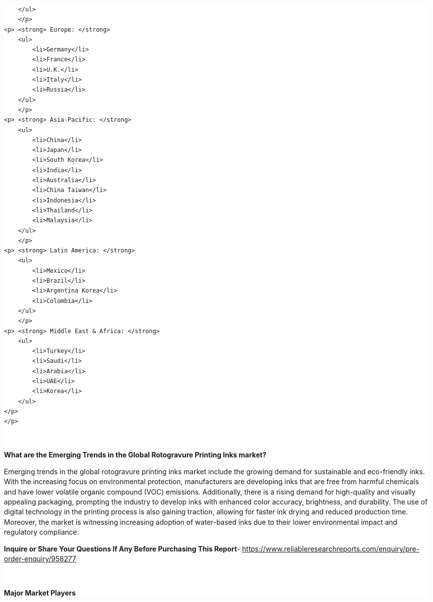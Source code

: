         </ul>
        </p> 
    <p> <strong> Europe: </strong>
        <ul>
            <li>Germany</li>
            <li>France</li>
            <li>U.K.</li>
            <li>Italy</li>
            <li>Russia</li>
        </ul>
        </p> 
    <p> <strong> Asia-Pacific: </strong>
        <ul>
            <li>China</li>
            <li>Japan</li>
            <li>South Korea</li>
            <li>India</li>
            <li>Australia</li>
            <li>China Taiwan</li>
            <li>Indonesia</li>
            <li>Thailand</li>
            <li>Malaysia</li>
        </ul>
        </p> 
    <p> <strong> Latin America: </strong>
        <ul>
            <li>Mexico</li>
            <li>Brazil</li>
            <li>Argentina Korea</li>
            <li>Colombia</li>
        </ul>
        </p> 
    <p> <strong> Middle East & Africa: </strong>
        <ul>
            <li>Turkey</li>
            <li>Saudi</li>
            <li>Arabia</li>
            <li>UAE</li>
            <li>Korea</li>
        </ul>
    </p>
    </p>
<p>&nbsp;</p>
<p><strong>What are the Emerging Trends in the Global Rotogravure Printing Inks market?</strong></p>
<p><p>Emerging trends in the global rotogravure printing inks market include the growing demand for sustainable and eco-friendly inks. With the increasing focus on environmental protection, manufacturers are developing inks that are free from harmful chemicals and have lower volatile organic compound (VOC) emissions. Additionally, there is a rising demand for high-quality and visually appealing packaging, prompting the industry to develop inks with enhanced color accuracy, brightness, and durability. The use of digital technology in the printing process is also gaining traction, allowing for faster ink drying and reduced production time. Moreover, the market is witnessing increasing adoption of water-based inks due to their lower environmental impact and regulatory compliance.</p></p>
<p><strong>Inquire or Share Your Questions If Any Before Purchasing This Report</strong>- <a href="https://www.reliableresearchreports.com/enquiry/pre-order-enquiry/958277">https://www.reliableresearchreports.com/enquiry/pre-order-enquiry/958277</a></p>
<p>&nbsp;</p>
<p><strong>Major Market Players</strong></p>